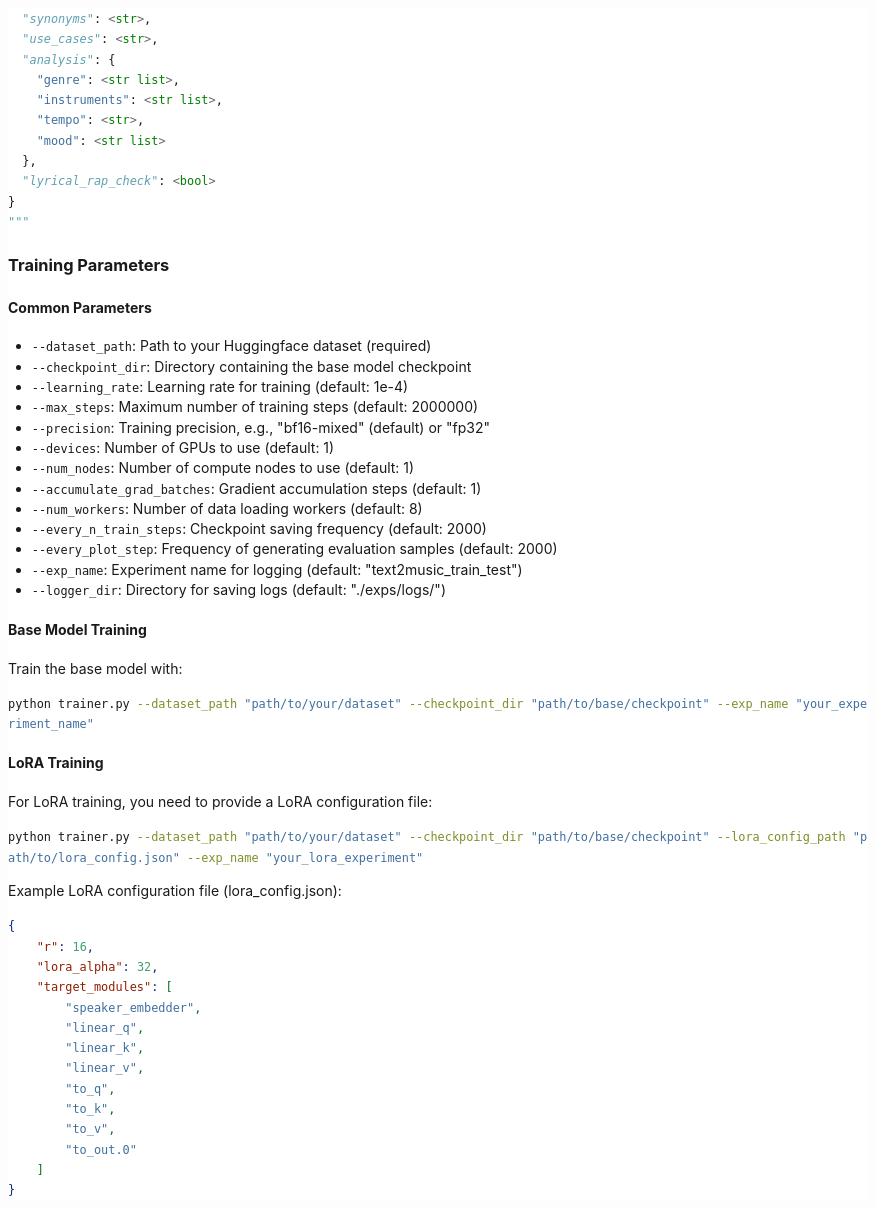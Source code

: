 ```python
  "synonyms": <str>,
  "use_cases": <str>,
  "analysis": {
    "genre": <str list>,
    "instruments": <str list>,
    "tempo": <str>,
    "mood": <str list>
  },
  "lyrical_rap_check": <bool>
}
"""
```

### Training Parameters

#### Common Parameters
- `--dataset_path`: Path to your Huggingface dataset (required)
- `--checkpoint_dir`: Directory containing the base model checkpoint
- `--learning_rate`: Learning rate for training (default: 1e-4)
- `--max_steps`: Maximum number of training steps (default: 2000000)
- `--precision`: Training precision, e.g., "bf16-mixed" (default) or "fp32"
- `--devices`: Number of GPUs to use (default: 1)
- `--num_nodes`: Number of compute nodes to use (default: 1)
- `--accumulate_grad_batches`: Gradient accumulation steps (default: 1)
- `--num_workers`: Number of data loading workers (default: 8)
- `--every_n_train_steps`: Checkpoint saving frequency (default: 2000)
- `--every_plot_step`: Frequency of generating evaluation samples (default: 2000)
- `--exp_name`: Experiment name for logging (default: "text2music_train_test")
- `--logger_dir`: Directory for saving logs (default: "./exps/logs/")

#### Base Model Training
Train the base model with:
```bash
python trainer.py --dataset_path "path/to/your/dataset" --checkpoint_dir "path/to/base/checkpoint" --exp_name "your_experiment_name"
```

#### LoRA Training
For LoRA training, you need to provide a LoRA configuration file:
```bash
python trainer.py --dataset_path "path/to/your/dataset" --checkpoint_dir "path/to/base/checkpoint" --lora_config_path "path/to/lora_config.json" --exp_name "your_lora_experiment"
```

Example LoRA configuration file (lora_config.json):
```json
{
	"r": 16,
	"lora_alpha": 32,
	"target_modules": [
		"speaker_embedder",
		"linear_q",
		"linear_k",
		"linear_v",
		"to_q",
		"to_k",
		"to_v",
		"to_out.0"
	]
}
```
